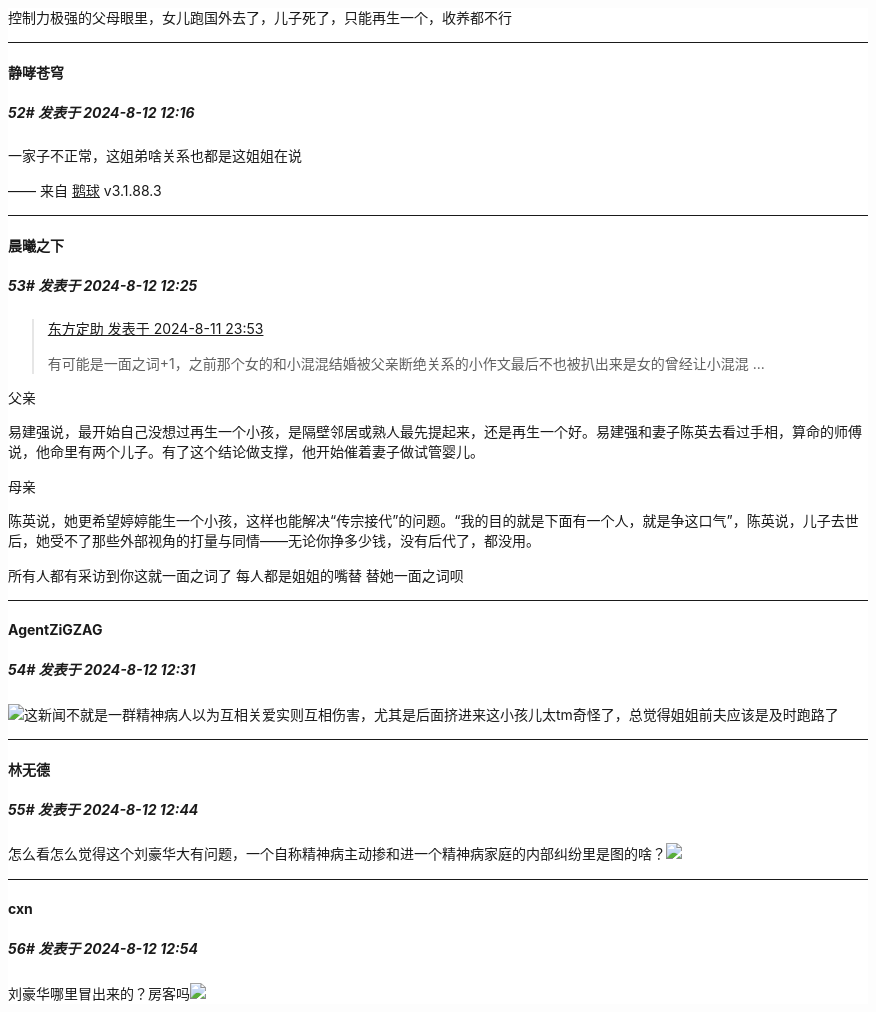 控制力极强的父母眼里，女儿跑国外去了，儿子死了，只能再生一个，收养都不行


*****

####  静哮苍穹  
##### 52#       发表于 2024-8-12 12:16

一家子不正常，这姐弟啥关系也都是这姐姐在说

—— 来自 [鹅球](https://www.pgyer.com/GcUxKd4w) v3.1.88.3


*****

####  晨曦之下  
##### 53#       发表于 2024-8-12 12:25

<blockquote><a href="httphttps://bbs.saraba1st.com/2b/forum.php?mod=redirect&amp;goto=findpost&amp;pid=65866931&amp;ptid=2183613" target="_blank">东方定助 发表于 2024-8-11 23:53</a>

有可能是一面之词+1，之前那个女的和小混混结婚被父亲断绝关系的小作文最后不也被扒出来是女的曾经让小混混 ...</blockquote>
父亲

易建强说，最开始自己没想过再生一个小孩，是隔壁邻居或熟人最先提起来，还是再生一个好。易建强和妻子陈英去看过手相，算命的师傅说，他命里有两个儿子。有了这个结论做支撑，他开始催着妻子做试管婴儿。

母亲

陈英说，她更希望婷婷能生一个小孩，这样也能解决“传宗接代”的问题。“我的目的就是下面有一个人，就是争这口气”，陈英说，儿子去世后，她受不了那些外部视角的打量与同情——无论你挣多少钱，没有后代了，都没用。

所有人都有采访到你这就一面之词了 每人都是姐姐的嘴替 替她一面之词呗


*****

####  AgentZiGZAG  
##### 54#       发表于 2024-8-12 12:31

<img src="https://static.saraba1st.com/image/smiley/face2017/163.png" referrerpolicy="no-referrer">这新闻不就是一群精神病人以为互相关爱实则互相伤害，尤其是后面挤进来这小孩儿太tm奇怪了，总觉得姐姐前夫应该是及时跑路了


*****

####  林无德  
##### 55#       发表于 2024-8-12 12:44

怎么看怎么觉得这个刘豪华大有问题，一个自称精神病主动掺和进一个精神病家庭的内部纠纷里是图的啥？<img src="https://static.saraba1st.com/image/smiley/face2017/001.png" referrerpolicy="no-referrer">


*****

####  cxn  
##### 56#       发表于 2024-8-12 12:54

刘豪华哪里冒出来的？房客吗<img src="https://static.saraba1st.com/image/smiley/face2017/016.png" referrerpolicy="no-referrer">
